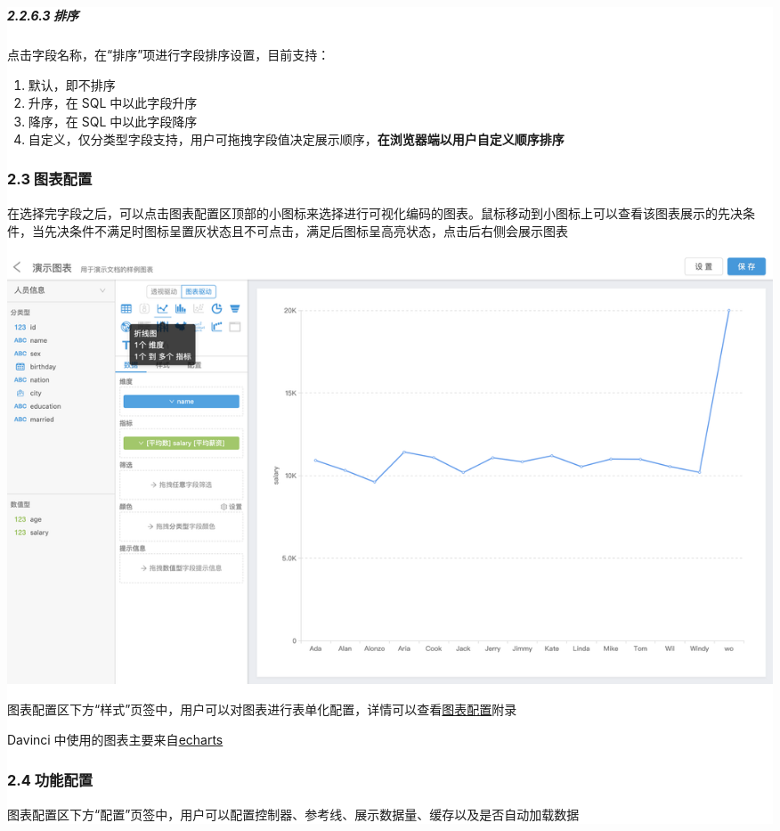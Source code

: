 ##### 2.2.6.3 排序

点击字段名称，在“排序”项进行字段排序设置，目前支持：
1. 默认，即不排序
1. 升序，在 SQL 中以此字段升序
1. 降序，在 SQL 中以此字段降序
1. 自定义，仅分类型字段支持，用户可拖拽字段值决定展示顺序，**在浏览器端以用户自定义顺序排序**

### 2.3 图表配置

在选择完字段之后，可以点击图表配置区顶部的小图标来选择进行可视化编码的图表。鼠标移动到小图标上可以查看该图表展示的先决条件，当先决条件不满足时图标呈置灰状态且不可点击，满足后图标呈高亮状态，点击后右侧会展示图表

![图表配置1](../../assets/images/widget/2.3.1.png)

图表配置区下方“样式”页签中，用户可以对图表进行表单化配置，详情可以查看[图表配置](5.1-chart_config)附录

Davinci 中使用的图表主要来自[echarts](https://www.echartsjs.com/)

### 2.4 功能配置

图表配置区下方“配置”页签中，用户可以配置控制器、参考线、展示数据量、缓存以及是否自动加载数据
